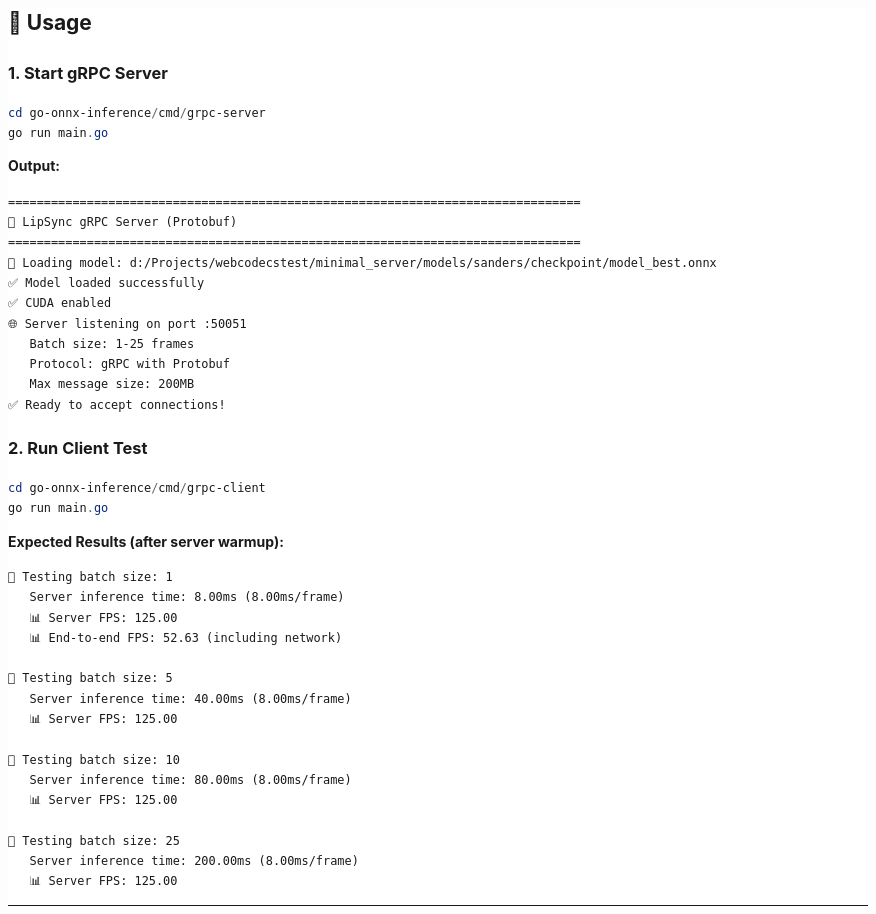 
## 🔧 Usage

### 1. Start gRPC Server

```powershell
cd go-onnx-inference/cmd/grpc-server
go run main.go
```

**Output:**
```
================================================================================
🚀 LipSync gRPC Server (Protobuf)
================================================================================
📁 Loading model: d:/Projects/webcodecstest/minimal_server/models/sanders/checkpoint/model_best.onnx
✅ Model loaded successfully
✅ CUDA enabled
🌐 Server listening on port :50051
   Batch size: 1-25 frames
   Protocol: gRPC with Protobuf
   Max message size: 200MB
✅ Ready to accept connections!
```

### 2. Run Client Test

```powershell
cd go-onnx-inference/cmd/grpc-client
go run main.go
```

**Expected Results (after server warmup):**
```
🔬 Testing batch size: 1
   Server inference time: 8.00ms (8.00ms/frame)
   📊 Server FPS: 125.00
   📊 End-to-end FPS: 52.63 (including network)

🔬 Testing batch size: 5
   Server inference time: 40.00ms (8.00ms/frame)
   📊 Server FPS: 125.00

🔬 Testing batch size: 10
   Server inference time: 80.00ms (8.00ms/frame)
   📊 Server FPS: 125.00

🔬 Testing batch size: 25
   Server inference time: 200.00ms (8.00ms/frame)
   📊 Server FPS: 125.00
```

---
